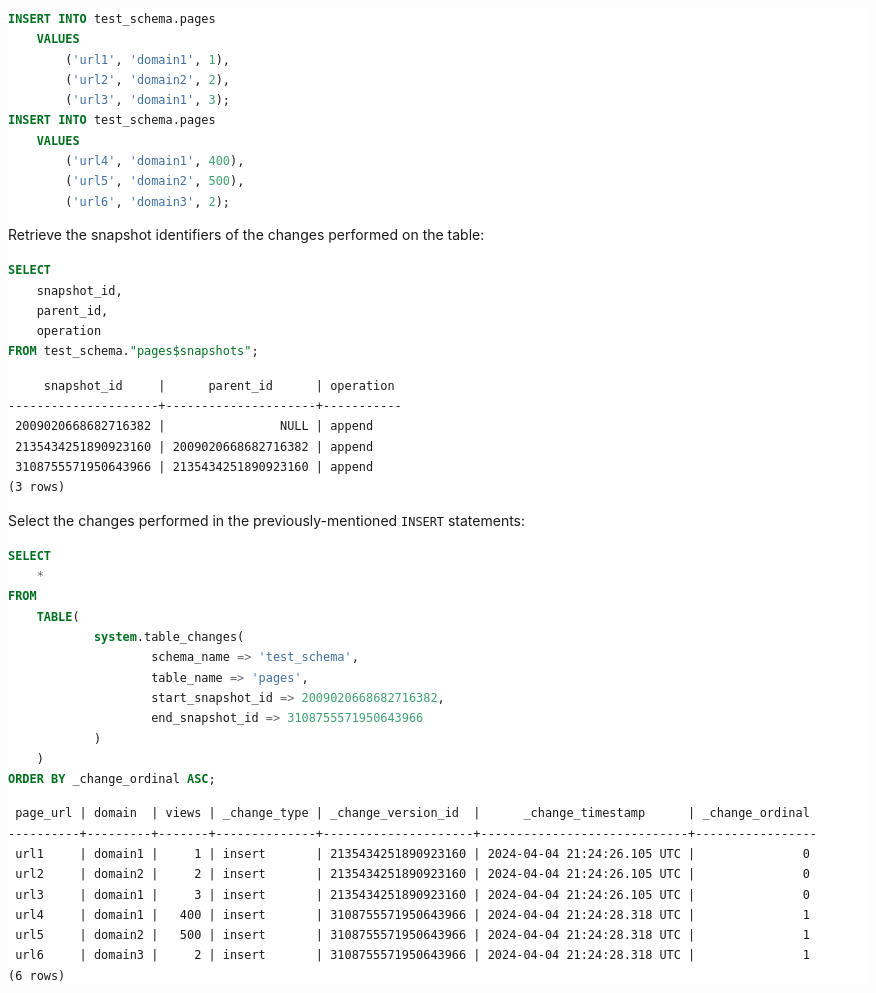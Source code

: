 ```sql
INSERT INTO test_schema.pages
    VALUES
        ('url1', 'domain1', 1),
        ('url2', 'domain2', 2),
        ('url3', 'domain1', 3);
INSERT INTO test_schema.pages
    VALUES
        ('url4', 'domain1', 400),
        ('url5', 'domain2', 500),
        ('url6', 'domain3', 2);
```

Retrieve the snapshot identifiers of the changes performed on the table:

```sql
SELECT
    snapshot_id,
    parent_id,
    operation
FROM test_schema."pages$snapshots";
```

```text
     snapshot_id     |      parent_id      | operation
---------------------+---------------------+-----------
 2009020668682716382 |                NULL | append
 2135434251890923160 | 2009020668682716382 | append
 3108755571950643966 | 2135434251890923160 | append
(3 rows)

```

Select the changes performed in the previously-mentioned `INSERT` statements:

```sql
SELECT
    *
FROM
    TABLE(
            system.table_changes(
                    schema_name => 'test_schema',
                    table_name => 'pages',
                    start_snapshot_id => 2009020668682716382,
                    end_snapshot_id => 3108755571950643966
            )
    )
ORDER BY _change_ordinal ASC;
```

```text
 page_url | domain  | views | _change_type | _change_version_id  |      _change_timestamp      | _change_ordinal
----------+---------+-------+--------------+---------------------+-----------------------------+-----------------
 url1     | domain1 |     1 | insert       | 2135434251890923160 | 2024-04-04 21:24:26.105 UTC |               0
 url2     | domain2 |     2 | insert       | 2135434251890923160 | 2024-04-04 21:24:26.105 UTC |               0
 url3     | domain1 |     3 | insert       | 2135434251890923160 | 2024-04-04 21:24:26.105 UTC |               0
 url4     | domain1 |   400 | insert       | 3108755571950643966 | 2024-04-04 21:24:28.318 UTC |               1
 url5     | domain2 |   500 | insert       | 3108755571950643966 | 2024-04-04 21:24:28.318 UTC |               1
 url6     | domain3 |     2 | insert       | 3108755571950643966 | 2024-04-04 21:24:28.318 UTC |               1
(6 rows)
```